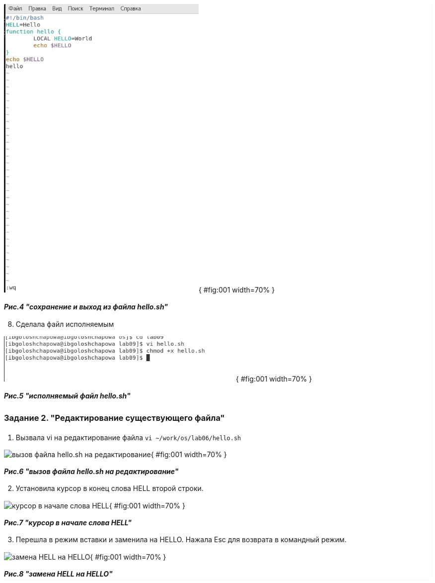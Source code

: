 ![сохранение и выход из файла hello.sh](screen/1.5-7.png){ #fig:001 width=70% }

***Рис.4 "сохранение и выход из файла hello.sh"***

8. Сделала файл исполняемым

![исполняемый файл hello.sh](screen/1.8.png){ #fig:001 width=70% }

***Рис.5 "исполняемый файл hello.sh"***

### Задание 2. "Редактирование существующего файла"
1. Вызвала vi на редактирование файла
```vi ~/work/os/lab06/hello.sh```

![вызов файла hello.sh на редактирование](screen/2.1.png){ #fig:001 width=70% }

***Рис.6 "вызов файла hello.sh на редактирование"***


2. Установила курсор в конец слова HELL второй строки.

![курсор в начале слова HELL](screen/2.1.png){ #fig:001 width=70% }

***Рис.7 "курсор в начале слова HELL"***

3. Перешла в режим вставки и заменила на HELLO. Нажала Esc для возврата в
командный режим.

![замена HELL на HELLO](screen/2.3.png){ #fig:001 width=70% }

***Рис.8 "замена HELL на HELLO"***
```